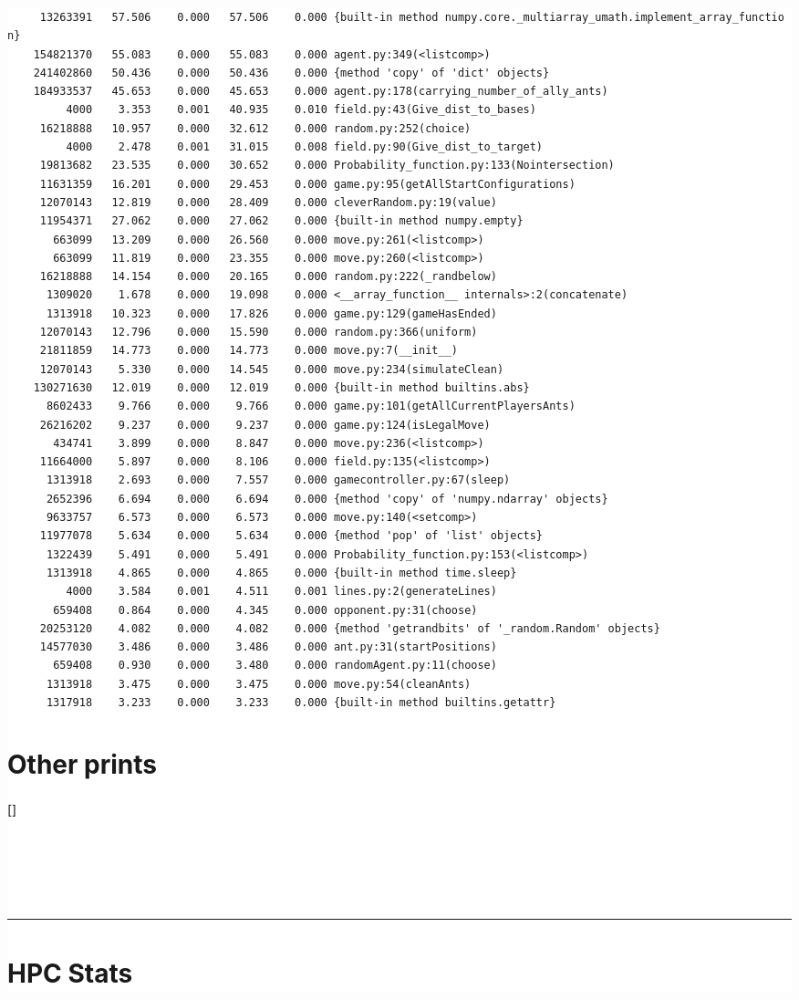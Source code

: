          13263391   57.506    0.000   57.506    0.000 {built-in method numpy.core._multiarray_umath.implement_array_function}
        154821370   55.083    0.000   55.083    0.000 agent.py:349(<listcomp>)
        241402860   50.436    0.000   50.436    0.000 {method 'copy' of 'dict' objects}
        184933537   45.653    0.000   45.653    0.000 agent.py:178(carrying_number_of_ally_ants)
             4000    3.353    0.001   40.935    0.010 field.py:43(Give_dist_to_bases)
         16218888   10.957    0.000   32.612    0.000 random.py:252(choice)
             4000    2.478    0.001   31.015    0.008 field.py:90(Give_dist_to_target)
         19813682   23.535    0.000   30.652    0.000 Probability_function.py:133(Nointersection)
         11631359   16.201    0.000   29.453    0.000 game.py:95(getAllStartConfigurations)
         12070143   12.819    0.000   28.409    0.000 cleverRandom.py:19(value)
         11954371   27.062    0.000   27.062    0.000 {built-in method numpy.empty}
           663099   13.209    0.000   26.560    0.000 move.py:261(<listcomp>)
           663099   11.819    0.000   23.355    0.000 move.py:260(<listcomp>)
         16218888   14.154    0.000   20.165    0.000 random.py:222(_randbelow)
          1309020    1.678    0.000   19.098    0.000 <__array_function__ internals>:2(concatenate)
          1313918   10.323    0.000   17.826    0.000 game.py:129(gameHasEnded)
         12070143   12.796    0.000   15.590    0.000 random.py:366(uniform)
         21811859   14.773    0.000   14.773    0.000 move.py:7(__init__)
         12070143    5.330    0.000   14.545    0.000 move.py:234(simulateClean)
        130271630   12.019    0.000   12.019    0.000 {built-in method builtins.abs}
          8602433    9.766    0.000    9.766    0.000 game.py:101(getAllCurrentPlayersAnts)
         26216202    9.237    0.000    9.237    0.000 game.py:124(isLegalMove)
           434741    3.899    0.000    8.847    0.000 move.py:236(<listcomp>)
         11664000    5.897    0.000    8.106    0.000 field.py:135(<listcomp>)
          1313918    2.693    0.000    7.557    0.000 gamecontroller.py:67(sleep)
          2652396    6.694    0.000    6.694    0.000 {method 'copy' of 'numpy.ndarray' objects}
          9633757    6.573    0.000    6.573    0.000 move.py:140(<setcomp>)
         11977078    5.634    0.000    5.634    0.000 {method 'pop' of 'list' objects}
          1322439    5.491    0.000    5.491    0.000 Probability_function.py:153(<listcomp>)
          1313918    4.865    0.000    4.865    0.000 {built-in method time.sleep}
             4000    3.584    0.001    4.511    0.001 lines.py:2(generateLines)
           659408    0.864    0.000    4.345    0.000 opponent.py:31(choose)
         20253120    4.082    0.000    4.082    0.000 {method 'getrandbits' of '_random.Random' objects}
         14577030    3.486    0.000    3.486    0.000 ant.py:31(startPositions)
           659408    0.930    0.000    3.480    0.000 randomAgent.py:11(choose)
          1313918    3.475    0.000    3.475    0.000 move.py:54(cleanAnts)
          1317918    3.233    0.000    3.233    0.000 {built-in method builtins.getattr}


# Other prints

[]

 <br /> 
 <br /> 
 <br /> 
 <br />

---------------------------------------------------------------------------------------------------------------------

# HPC Stats
